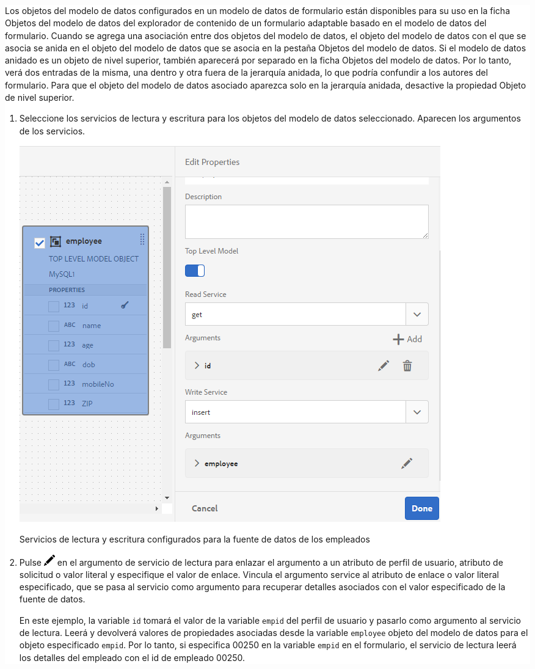    Los objetos del modelo de datos configurados en un modelo de datos de formulario están disponibles para su uso en la ficha Objetos del modelo de datos del explorador de contenido de un formulario adaptable basado en el modelo de datos del formulario. Cuando se agrega una asociación entre dos objetos del modelo de datos, el objeto del modelo de datos con el que se asocia se anida en el objeto del modelo de datos que se asocia en la pestaña Objetos del modelo de datos. Si el modelo de datos anidado es un objeto de nivel superior, también aparecerá por separado en la ficha Objetos del modelo de datos. Por lo tanto, verá dos entradas de la misma, una dentro y otra fuera de la jerarquía anidada, lo que podría confundir a los autores del formulario. Para que el objeto del modelo de datos asociado aparezca solo en la jerarquía anidada, desactive la propiedad Objeto de nivel superior.

1. Seleccione los servicios de lectura y escritura para los objetos del modelo de datos seleccionado. Aparecen los argumentos de los servicios.

   ![read-write-services](assets/read-write-services.png)

   Servicios de lectura y escritura configurados para la fuente de datos de los empleados

1. Pulse ![aem_6_3_edit](assets/aem_6_3_edit.png) en el argumento de servicio de lectura para enlazar el argumento a un atributo de perfil de usuario, atributo de solicitud o valor literal y especifique el valor de enlace. Vincula el argumento service al atributo de enlace o valor literal especificado, que se pasa al servicio como argumento para recuperar detalles asociados con el valor especificado de la fuente de datos.

   En este ejemplo, la variable `id` tomará el valor de la variable `empid` del perfil de usuario y pasarlo como argumento al servicio de lectura. Leerá y devolverá valores de propiedades asociadas desde la variable `employee` objeto del modelo de datos para el objeto especificado `empid`. Por lo tanto, si especifica 00250 en la variable `empid` en el formulario, el servicio de lectura leerá los detalles del empleado con el id de empleado 00250.

